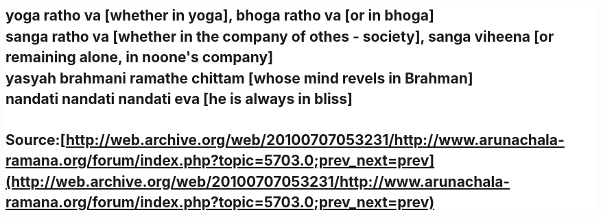 yoga ratho va [whether in yoga], bhoga ratho va [or in bhoga]   
sanga ratho va [whether in the company of othes - society], sanga viheena [or  
remaining alone, in noone's company]   
yasyah brahmani ramathe chittam [whose mind revels in Brahman]   
nandati nandati nandati eva [he is always in bliss]
 ---  
Source:[http://web.archive.org/web/20100707053231/http://www.arunachala-ramana.org/forum/index.php?topic=5703.0;prev_next=prev](http://web.archive.org/web/20100707053231/http://www.arunachala-ramana.org/forum/index.php?topic=5703.0;prev_next=prev)   
---  

